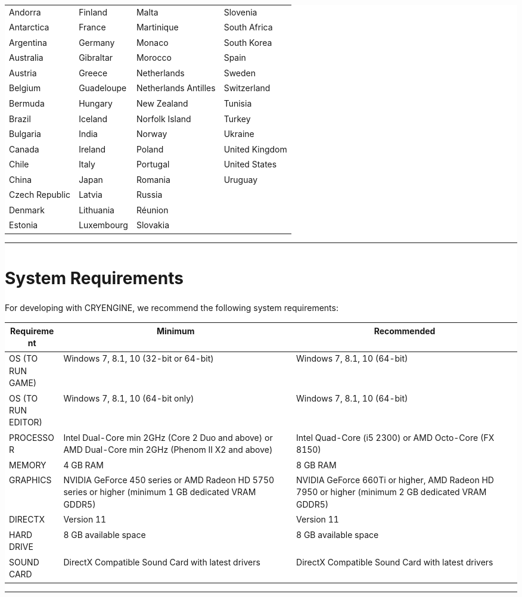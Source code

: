 |                         |                         |                         |                           |
|-------------------------|-------------------------|-------------------------|---------------------------|
|  Andorra                |  Finland                |  Malta                  |  Slovenia                 |
|  Antarctica             |  France                 |  Martinique             |  South Africa             |
|  Argentina              |  Germany                |  Monaco                 |  South Korea              |
|  Australia              |  Gibraltar              |  Morocco                |  Spain                    |
|  Austria                |  Greece                 |  Netherlands            |  Sweden                   |
|  Belgium                |  Guadeloupe             |  Netherlands Antilles   |  Switzerland              |
|  Bermuda                |  Hungary                |  New Zealand            |  Tunisia                  |
|  Brazil                 |  Iceland                |  Norfolk Island         |  Turkey                   |
|  Bulgaria               |  India                  |  Norway                 |  Ukraine                  |
|  Canada                 |  Ireland                |  Poland                 |  United Kingdom           |
|  Chile                  |  Italy                  |  Portugal               |  United States            |
|  China                  |  Japan                  |  Romania                |  Uruguay                  |
|  Czech Republic         |  Latvia                 |  Russia                 |                           |
|  Denmark                |  Lithuania              |  Réunion                |                           |
|  Estonia                |  Luxembourg             |  Slovakia               |                           |

___

# System Requirements

For developing with CRYENGINE, we recommend the following system requirements:

| Requirement      | Minimum                                                                                              | Recommended                                                                                       |
|------------------|------------------------------------------------------------------------------------------------------|---------------------------------------------------------------------------------------------------|
OS (TO RUN GAME)   | Windows 7, 8.1, 10 (32-bit or 64-bit)                                                                | Windows 7, 8.1, 10 (64-bit)                                                                       |
OS (TO RUN EDITOR) | Windows 7, 8.1, 10 (64-bit only)                                                                     | Windows 7, 8.1, 10 (64-bit)                                                                       |
PROCESSOR          | Intel Dual-Core min 2GHz (Core 2 Duo and above) or AMD Dual-Core min 2GHz (Phenom II X2 and above)   | Intel Quad-Core (i5 2300) or AMD Octo-Core (FX 8150)                                              |
MEMORY             | 4 GB RAM                                                                                             | 8 GB RAM                                                                                          |
GRAPHICS           | NVIDIA GeForce 450 series or AMD Radeon HD 5750 series or higher (minimum 1 GB dedicated VRAM GDDR5) | NVIDIA GeForce 660Ti or higher, AMD Radeon HD 7950 or higher (minimum 2 GB dedicated VRAM GDDR5)  |
DIRECTX            | Version 11                                                                                           | Version 11                                                                                        |
HARD DRIVE         | 8 GB available space                                                                                 | 8 GB available space                                                                              |
SOUND CARD         | DirectX Compatible Sound Card with latest drivers                                                    | DirectX Compatible Sound Card with latest drivers                                                 |
___
